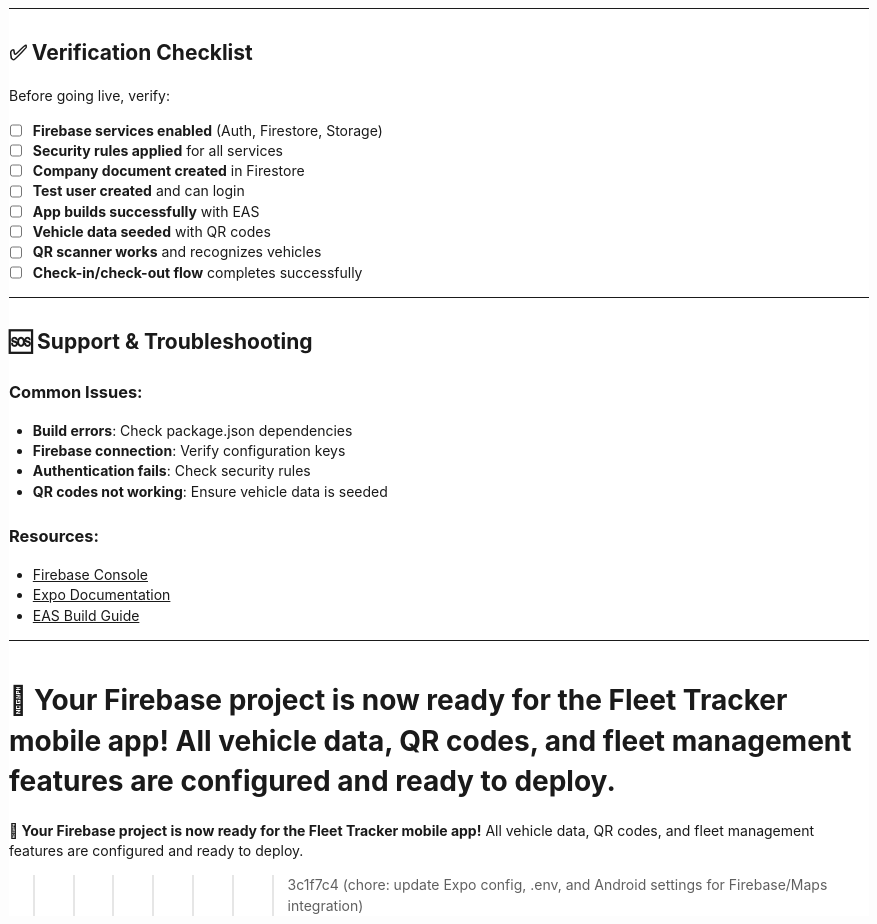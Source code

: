 
---

## ✅ **Verification Checklist**

Before going live, verify:

- [ ] **Firebase services enabled** (Auth, Firestore, Storage)
- [ ] **Security rules applied** for all services
- [ ] **Company document created** in Firestore
- [ ] **Test user created** and can login
- [ ] **App builds successfully** with EAS
- [ ] **Vehicle data seeded** with QR codes
- [ ] **QR scanner works** and recognizes vehicles
- [ ] **Check-in/check-out flow** completes successfully

---

## 🆘 **Support & Troubleshooting**

### **Common Issues:**
- **Build errors**: Check package.json dependencies
- **Firebase connection**: Verify configuration keys
- **Authentication fails**: Check security rules
- **QR codes not working**: Ensure vehicle data is seeded

### **Resources:**
- [Firebase Console](https://console.firebase.google.com/project/lmvs-86b43)
- [Expo Documentation](https://docs.expo.dev/)
- [EAS Build Guide](https://docs.expo.dev/build/introduction/)

---
**🎉 Your Firebase project is now ready for the Fleet Tracker mobile app!** All vehicle data, QR codes, and fleet management features are configured and ready to deploy.
=======
**🎉 Your Firebase project is now ready for the Fleet Tracker mobile app!** All vehicle data, QR codes, and fleet management features are configured and ready to deploy.
>>>>>>> 3c1f7c4 (chore: update Expo config, .env, and Android settings for Firebase/Maps integration)
